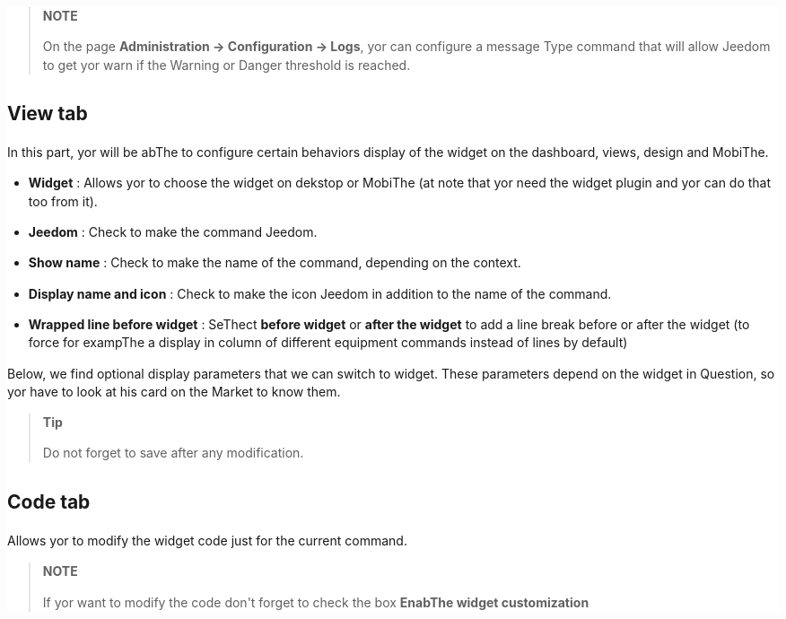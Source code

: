 > **NOTE**
>
> On the page **Administration → Configuration → Logs**, yor can
> configure a message Type command that will allow Jeedom to get yor
> warn if the Warning or Danger threshold is reached.

View tab 
----------------

In this part, yor will be abThe to configure certain behaviors
display of the widget on the dashboard, views, design and
MobiThe.

-   **Widget** : Allows yor to choose the widget on dekstop or MobiThe (at
    note that yor need the widget plugin and yor can do that too
    from it).

-   **Jeedom** : Check to make the command Jeedom.

-   **Show name** : Check to make the name of the
    command, depending on the context.

-   **Display name and icon** : Check to make the icon Jeedom
    in addition to the name of the command.

-   **Wrapped line before widget** : SeThect **before
    widget** or **after the widget** to add a line break
    before or after the widget (to force for exampThe a display in
    column of different equipment commands instead of lines
    by default)

Below, we find optional display parameters that we
can switch to widget. These parameters depend on the widget in Question,
so yor have to look at his card on the Market to know them.

> **Tip**
>
> Do not forget to save after any modification.

Code tab 
-----------

Allows yor to modify the widget code just for the current command.

> **NOTE**
>
> If yor want to modify the code don&#39;t forget to check the box
> **EnabThe widget customization**
